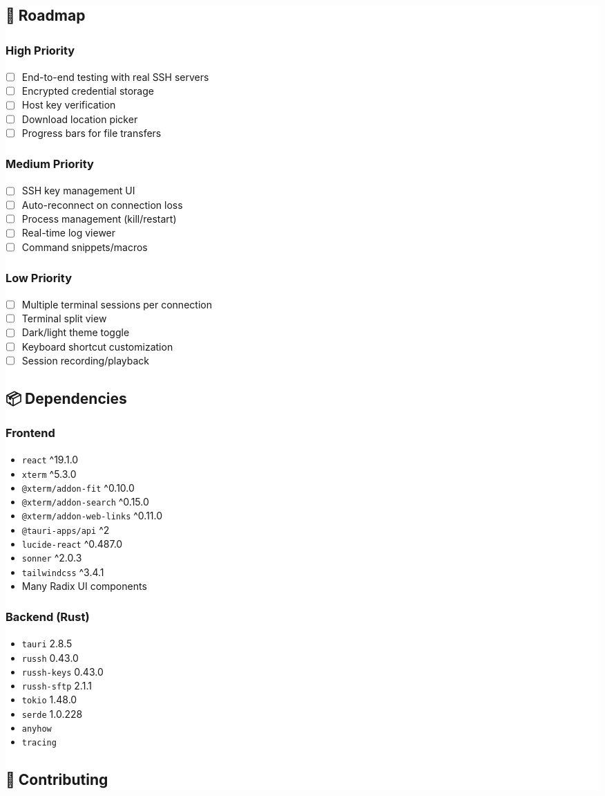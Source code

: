 ## 🔮 Roadmap

### High Priority
- [ ] End-to-end testing with real SSH servers
- [ ] Encrypted credential storage
- [ ] Host key verification
- [ ] Download location picker
- [ ] Progress bars for file transfers

### Medium Priority
- [ ] SSH key management UI
- [ ] Auto-reconnect on connection loss
- [ ] Process management (kill/restart)
- [ ] Real-time log viewer
- [ ] Command snippets/macros

### Low Priority
- [ ] Multiple terminal sessions per connection
- [ ] Terminal split view
- [ ] Dark/light theme toggle
- [ ] Keyboard shortcut customization
- [ ] Session recording/playback

## 📦 Dependencies

### Frontend
- `react` ^19.1.0
- `xterm` ^5.3.0
- `@xterm/addon-fit` ^0.10.0
- `@xterm/addon-search` ^0.15.0
- `@xterm/addon-web-links` ^0.11.0
- `@tauri-apps/api` ^2
- `lucide-react` ^0.487.0
- `sonner` ^2.0.3
- `tailwindcss` ^3.4.1
- Many Radix UI components

### Backend (Rust)
- `tauri` 2.8.5
- `russh` 0.43.0
- `russh-keys` 0.43.0
- `russh-sftp` 2.1.1
- `tokio` 1.48.0
- `serde` 1.0.228
- `anyhow`
- `tracing`

## 🤝 Contributing
